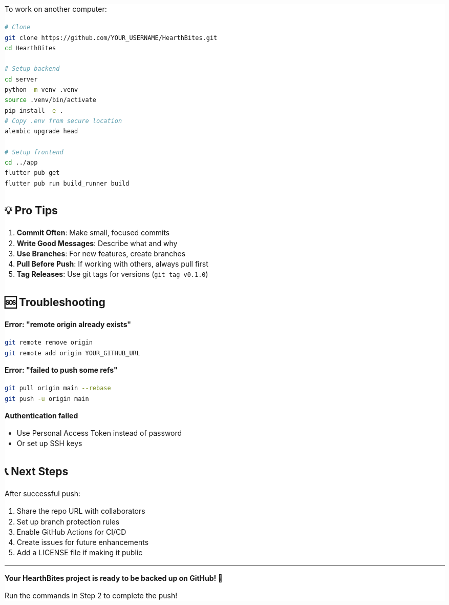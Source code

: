 To work on another computer:

```bash
# Clone
git clone https://github.com/YOUR_USERNAME/HearthBites.git
cd HearthBites

# Setup backend
cd server
python -m venv .venv
source .venv/bin/activate
pip install -e .
# Copy .env from secure location
alembic upgrade head

# Setup frontend
cd ../app
flutter pub get
flutter pub run build_runner build
```

## 💡 Pro Tips

1. **Commit Often**: Make small, focused commits
2. **Write Good Messages**: Describe what and why
3. **Use Branches**: For new features, create branches
4. **Pull Before Push**: If working with others, always pull first
5. **Tag Releases**: Use git tags for versions (`git tag v0.1.0`)

## 🆘 Troubleshooting

**Error: "remote origin already exists"**
```bash
git remote remove origin
git remote add origin YOUR_GITHUB_URL
```

**Error: "failed to push some refs"**
```bash
git pull origin main --rebase
git push -u origin main
```

**Authentication failed**
- Use Personal Access Token instead of password
- Or set up SSH keys

## 📞 Next Steps

After successful push:
1. Share the repo URL with collaborators
2. Set up branch protection rules
3. Enable GitHub Actions for CI/CD
4. Create issues for future enhancements
5. Add a LICENSE file if making it public

---

**Your HearthBites project is ready to be backed up on GitHub! 🎉**

Run the commands in Step 2 to complete the push!


